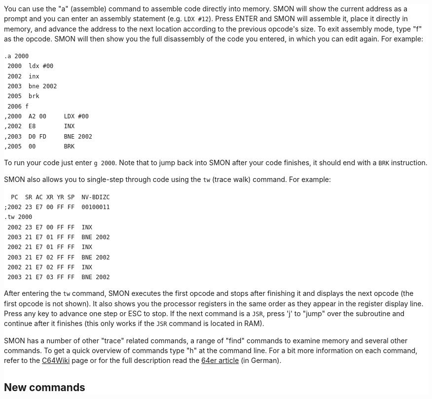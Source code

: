 You can use the "a" (assemble) command to assemble code directly into memory. SMON will show the current
address as a prompt and you can enter an assembly statement (e.g. `LDX #12`). Press ENTER and SMON will
assemble it, place it directly in memory, and advance the address to the next location according to the
previous opcode's size. To exit assembly mode, type "f" as the opcode. SMON will then show you the full
disassembly of the code you entered, in which you can edit again. For example:
```
.a 2000                  
 2000  ldx #00 
 2002  inx     
 2003  bne 2002
 2005  brk     
 2006 f                  
,2000  A2 00     LDX #00 
,2002  E8        INX     
,2003  D0 FD     BNE 2002
,2005  00        BRK     
```

To run your code just enter `g 2000`. Note that to jump back into SMON after your code
finishes, it should end with a `BRK` instruction.

SMON also allows you to single-step through code using the `tw` (trace walk) command. For example:

```
  PC  SR AC XR YR SP  NV-BDIZC
;2002 23 E7 00 FF FF  00100011
.tw 2000                      
 2002 23 E7 00 FF FF  INX     
 2003 21 E7 01 FF FF  BNE 2002
 2002 21 E7 01 FF FF  INX     
 2003 21 E7 02 FF FF  BNE 2002
 2002 21 E7 02 FF FF  INX     
 2003 21 E7 03 FF FF  BNE 2002
```

After entering the `tw` command, SMON executes the first opcode and stops after
finishing it and displays the next opcode (the first opcode is not shown).
It also shows you the processor registers in the same order as they appear in the
register display line. Press any key to advance one step or ESC to stop.
If the next command is a `JSR`, press 'j' to "jump" over the subroutine and
continue after it finishes (this only works if the `JSR` command is located in RAM).

SMON has a number of other "trace" related commands, a range of "find"
commands to examine memory and several other commands. To get a quick overview
of commands type "h" at the command line. For a bit more information on each command,
refer to the [C64Wiki](https://www.c64-wiki.com/wiki/SMON) page or for the full description 
read the [64er article](https://archive.org/details/64er_sonderheft_1985_08/page/n121/mode/2up) 
(in German).

## New commands
